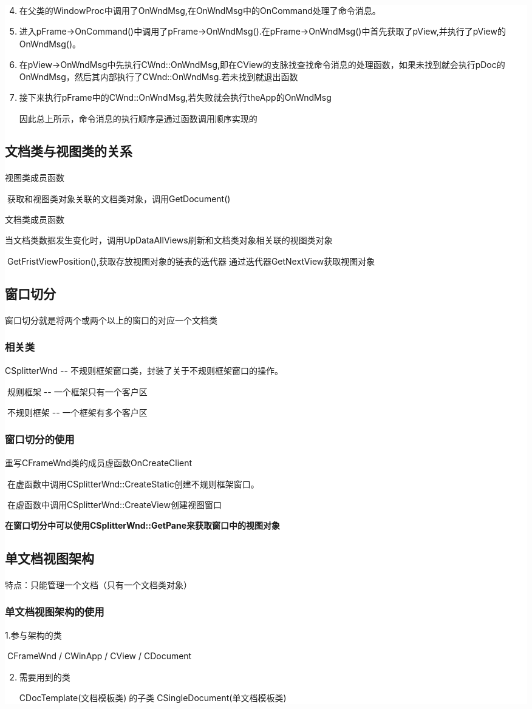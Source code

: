 4. 在父类的WindowProc中调用了OnWndMsg,在OnWndMsg中的OnCommand处理了命令消息。

5. 进入pFrame->OnCommand()中调用了pFrame->OnWndMsg().在pFrame->OnWndMsg()中首先获取了pView,并执行了pView的OnWndMsg()。

6. 在pView->OnWndMsg中先执行CWnd::OnWndMsg,即在CView的支脉找查找命令消息的处理函数，如果未找到就会执行pDoc的OnWndMsg，然后其内部执行了CWnd::OnWndMsg.若未找到就退出函数

7. 接下来执行pFrame中的CWnd::OnWndMsg,若失败就会执行theApp的OnWndMsg

   因此总上所示，命令消息的执行顺序是通过函数调用顺序实现的

## 文档类与视图类的关系

 视图类成员函数

​         获取和视图类对象关联的文档类对象，调用GetDocument()

文档类成员函数

​        当文档类数据发生变化时，调用UpDataAllViews刷新和文档类对象相关联的视图类对象

​        GetFristViewPosition(),获取存放视图对象的链表的迭代器 通过迭代器GetNextView获取视图对象

## 窗口切分

窗口切分就是将两个或两个以上的窗口的对应一个文档类

### 相关类

CSplitterWnd -- 不规则框架窗口类，封装了关于不规则框架窗口的操作。

​                             规则框架 -- 一个框架只有一个客户区

​                             不规则框架 -- 一个框架有多个客户区

### 窗口切分的使用

重写CFrameWnd类的成员虚函数OnCreateClient

​       在虚函数中调用CSplitterWnd::CreateStatic创建不规则框架窗口。

​       在虚函数中调用CSplitterWnd::CreateView创建视图窗口

​      **在窗口切分中可以使用CSplitterWnd::GetPane来获取窗口中的视图对象**

## 单文档视图架构

特点：只能管理一个文档（只有一个文档类对象）

### 单文档视图架构的使用

 1.参与架构的类

​      CFrameWnd / CWinApp / CView / CDocument

2. 需要用到的类

   CDocTemplate(文档模板类) 的子类 CSingleDocument(单文档模板类)            
